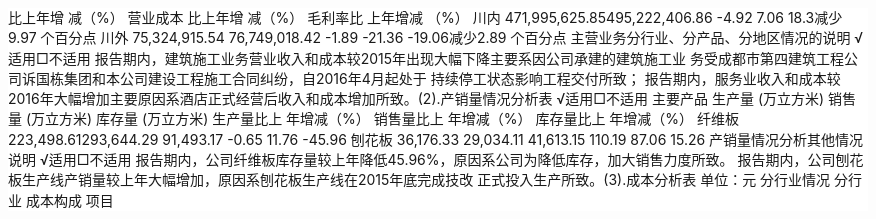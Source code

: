 比上年增
减（%）
营业成本
比上年增
减（%）
毛利率比
上年增减
（%）
川内
471,995,625.85495,222,406.86
-4.92
7.06
18.3减少9.97
个百分点
川外
75,324,915.54
76,749,018.42
-1.89
-21.36
-19.06减少2.89
个百分点
主营业务分行业、分产品、分地区情况的说明
√适用□不适用
报告期内，建筑施工业务营业收入和成本较2015年出现大幅下降主要系因公司承建的建筑施工业
务受成都市第四建筑工程公司诉国栋集团和本公司建设工程施工合同纠纷，自2016年4月起处于
持续停工状态影响工程交付所致；
报告期内，服务业收入和成本较2016年大幅增加主要原因系酒店正式经营后收入和成本增加所致。(2).产销量情况分析表
√适用□不适用
主要产品
生产量
(万立方米)
销售量
(万立方米)
库存量
(万立方米)
生产量比上
年增减（%）
销售量比上
年增减（%）
库存量比上
年增减（%）
纤维板
223,498.61293,644.29
91,493.17
-0.65
11.76
-45.96
刨花板
36,176.33
29,034.11
41,613.15
110.19
87.06
15.26
产销量情况分析其他情况说明
√适用□不适用
报告期内，公司纤维板库存量较上年降低45.96%，原因系公司为降低库存，加大销售力度所致。
报告期内，公司刨花板生产线产销量较上年大幅增加，原因系刨花板生产线在2015年底完成技改
正式投入生产所致。(3).成本分析表
单位：元
分行业情况
分行业
成本构成
项目